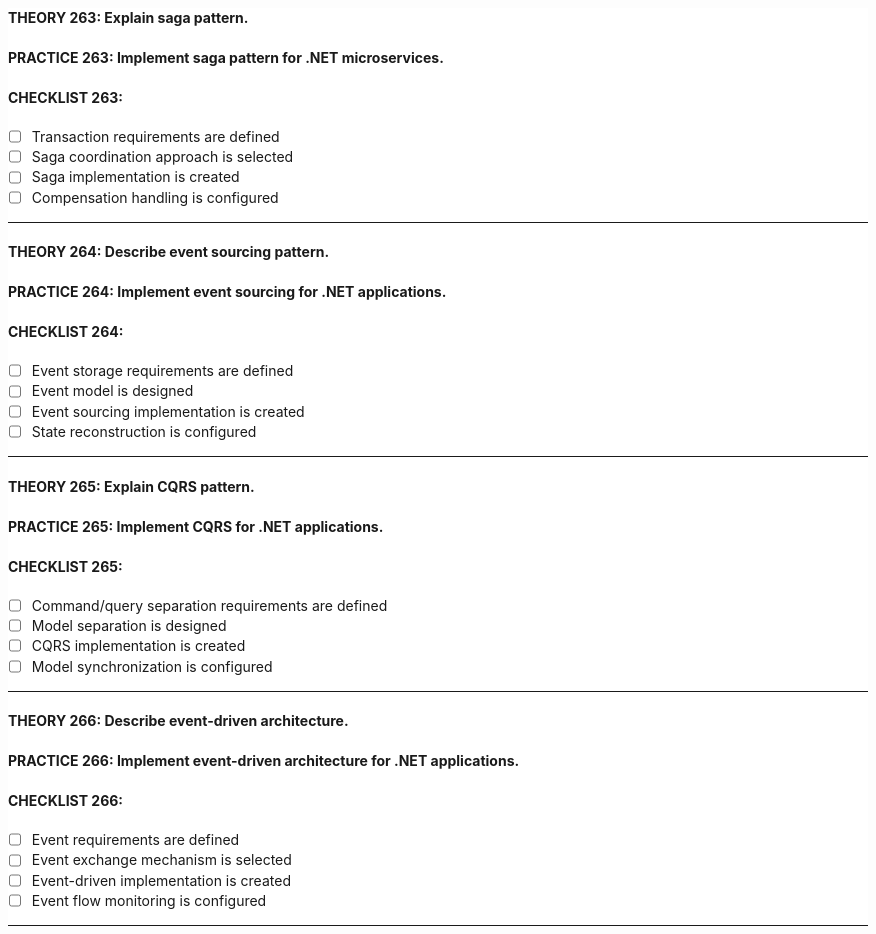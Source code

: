 
#### THEORY 263: Explain saga pattern.

#### PRACTICE 263: Implement saga pattern for .NET microservices.

#### CHECKLIST 263:

- [ ] Transaction requirements are defined
- [ ] Saga coordination approach is selected
- [ ] Saga implementation is created
- [ ] Compensation handling is configured

---

#### THEORY 264: Describe event sourcing pattern.

#### PRACTICE 264: Implement event sourcing for .NET applications.

#### CHECKLIST 264:

- [ ] Event storage requirements are defined
- [ ] Event model is designed
- [ ] Event sourcing implementation is created
- [ ] State reconstruction is configured

---

#### THEORY 265: Explain CQRS pattern.

#### PRACTICE 265: Implement CQRS for .NET applications.

#### CHECKLIST 265:

- [ ] Command/query separation requirements are defined
- [ ] Model separation is designed
- [ ] CQRS implementation is created
- [ ] Model synchronization is configured

---

#### THEORY 266: Describe event-driven architecture.

#### PRACTICE 266: Implement event-driven architecture for .NET applications.

#### CHECKLIST 266:

- [ ] Event requirements are defined
- [ ] Event exchange mechanism is selected
- [ ] Event-driven implementation is created
- [ ] Event flow monitoring is configured

---
